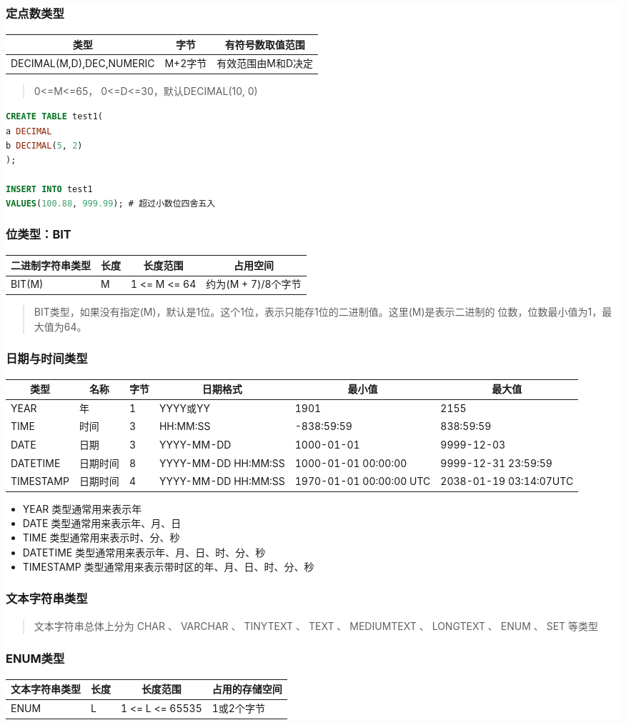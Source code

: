 ### 定点数类型

| 类型 | 字节 | 有符号数取值范围 |
| --- | --- | ------------- |
| DECIMAL(M,D),DEC,NUMERIC | M+2字节 | 有效范围由M和D决定 |
> 0<=M<=65， 0<=D<=30，默认DECIMAL(10, 0)

```sql
CREATE TABLE test1(
a DECIMAL
b DECIMAL(5, 2)
);

INSERT INTO test1
VALUES(100.88, 999.99); # 超过小数位四舍五入
```

### 位类型：BIT

| 二进制字符串类型 | 长度 |	长度范围 | 占用空间 |
| ------------- | --- | ------- | ------- |
| BIT(M) | M	| 1 <= M <= 64 | 约为(M + 7)/8个字节 |

> BIT类型，如果没有指定(M)，默认是1位。这个1位，表示只能存1位的二进制值。这里(M)是表示二进制的 位数，位数最小值为1，最大值为64。

### 日期与时间类型

| 类型      | 名称     | 字节 | 日期格式            | 最小值                  | 最大值                 |
| --------- | -------- | ---- | ------------------- | ----------------------- | ---------------------- |
| YEAR      | 年       | 1    | YYYY或YY            | 1901                    | 2155                   |
| TIME      | 时间     | 3    | HH:MM:SS            | -838:59:59              | 838:59:59              |
| DATE      | 日期     | 3    | YYYY-MM-DD          | 1000-01-01              | 9999-12-03             |
| DATETIME  | 日期时间 | 8    | YYYY-MM-DD HH:MM:SS | 1000-01-01 00:00:00     | 9999-12-31 23:59:59    |
| TIMESTAMP | 日期时间 | 4    | YYYY-MM-DD HH:MM:SS | 1970-01-01 00:00:00 UTC | 2038-01-19 03:14:07UTC |

- YEAR 类型通常用来表示年
- DATE 类型通常用来表示年、月、日
- TIME 类型通常用来表示时、分、秒
- DATETIME 类型通常用来表示年、月、日、时、分、秒
- TIMESTAMP 类型通常用来表示带时区的年、月、日、时、分、秒

### 文本字符串类型

> 文本字符串总体上分为 CHAR 、 VARCHAR 、 TINYTEXT 、 TEXT 、 MEDIUMTEXT 、 LONGTEXT 、 ENUM 、 SET 等类型

### ENUM类型

| 文本字符串类型 | 长度 |	长度范围 | 占用的存储空间 |
| ------------ | --- | ------ | ------------ |
| ENUM | L | 1 <= L <= 65535 | 1或2个字节 |
